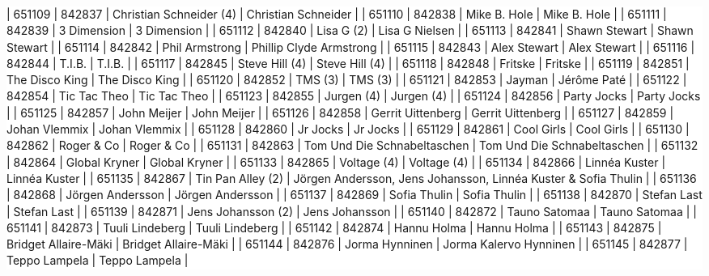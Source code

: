 | 651109 | 842837 | Christian Schneider (4) | Christian Schneider |
| 651110 | 842838 | Mike B. Hole | Mike B. Hole |
| 651111 | 842839 | 3 Dimension | 3 Dimension |
| 651112 | 842840 | Lisa G (2) | Lisa G Nielsen |
| 651113 | 842841 | Shawn Stewart | Shawn Stewart |
| 651114 | 842842 | Phil Armstrong | Phillip Clyde Armstrong |
| 651115 | 842843 | Alex Stewart | Alex Stewart |
| 651116 | 842844 | T.I.B. | T.I.B. |
| 651117 | 842845 | Steve Hill (4) | Steve Hill (4) |
| 651118 | 842848 | Fritske | Fritske |
| 651119 | 842851 | The Disco King | The Disco King |
| 651120 | 842852 | TMS (3) | TMS (3) |
| 651121 | 842853 | Jayman | Jérôme Paté |
| 651122 | 842854 | Tic Tac Theo | Tic Tac Theo |
| 651123 | 842855 | Jurgen (4) | Jurgen (4) |
| 651124 | 842856 | Party Jocks | Party Jocks |
| 651125 | 842857 | John Meijer | John Meijer |
| 651126 | 842858 | Gerrit Uittenberg | Gerrit Uittenberg |
| 651127 | 842859 | Johan Vlemmix | Johan Vlemmix |
| 651128 | 842860 | Jr Jocks | Jr Jocks |
| 651129 | 842861 | Cool Girls | Cool Girls |
| 651130 | 842862 | Roger & Co | Roger & Co |
| 651131 | 842863 | Tom Und Die Schnabeltaschen | Tom Und Die Schnabeltaschen |
| 651132 | 842864 | Global Kryner | Global Kryner |
| 651133 | 842865 | Voltage (4) | Voltage (4) |
| 651134 | 842866 | Linnéa Kuster | Linnéa Kuster |
| 651135 | 842867 | Tin Pan Alley (2) | Jörgen Andersson, Jens Johansson, Linnéa Kuster & Sofia Thulin |
| 651136 | 842868 | Jörgen Andersson | Jörgen Andersson |
| 651137 | 842869 | Sofia Thulin | Sofia Thulin |
| 651138 | 842870 | Stefan Last | Stefan Last |
| 651139 | 842871 | Jens Johansson (2) | Jens Johansson |
| 651140 | 842872 | Tauno Satomaa | Tauno Satomaa |
| 651141 | 842873 | Tuuli Lindeberg | Tuuli Lindeberg |
| 651142 | 842874 | Hannu Holma | Hannu Holma |
| 651143 | 842875 | Bridget Allaire-Mäki | Bridget Allaire-Mäki |
| 651144 | 842876 | Jorma Hynninen | Jorma Kalervo Hynninen |
| 651145 | 842877 | Teppo Lampela | Teppo Lampela |